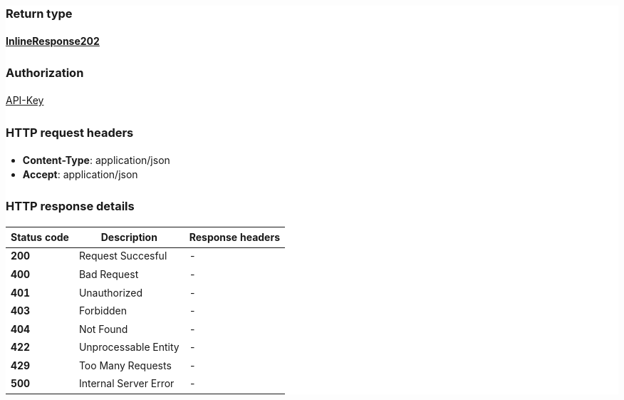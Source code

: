 ### Return type

[**InlineResponse202**](InlineResponse202.md)

### Authorization

[API-Key](../README.md#API-Key)

### HTTP request headers

 - **Content-Type**: application/json
 - **Accept**: application/json

### HTTP response details
| Status code | Description | Response headers |
|-------------|-------------|------------------|
| **200** | Request Succesful |  -  |
| **400** | Bad Request |  -  |
| **401** | Unauthorized |  -  |
| **403** | Forbidden |  -  |
| **404** | Not Found |  -  |
| **422** | Unprocessable Entity |  -  |
| **429** | Too Many Requests |  -  |
| **500** | Internal Server Error |  -  |

